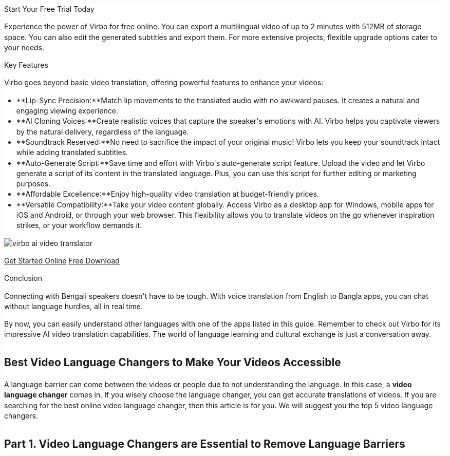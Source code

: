 Start Your Free Trial Today

Experience the power of Virbo for free online. You can export a multilingual video of up to 2 minutes with 512MB of storage space. You can also edit the generated subtitles and export them. For more extensive projects, flexible upgrade options cater to your needs.

Key Features

Virbo goes beyond basic video translation, offering powerful features to enhance your videos:

* **Lip-Sync Precision:**Match lip movements to the translated audio with no awkward pauses. It creates a natural and engaging viewing experience.
* **AI Cloning Voices:**Create realistic voices that capture the speaker's emotions with AI. Virbo helps you captivate viewers by the natural delivery, regardless of the language.
* **Soundtrack Reserved:**No need to sacrifice the impact of your original music! Virbo lets you keep your soundtrack intact while adding translated subtitles.
* **Auto-Generate Script:**Save time and effort with Virbo's auto-generate script feature. Upload the video and let Virbo generate a script of its content in the translated language. Plus, you can use this script for further editing or marketing purposes.
* **Affordable Excellence:**Enjoy high-quality video translation at budget-friendly prices.
* **Versatile Compatibility:**Take your video content globally. Access Virbo as a desktop app for Windows, mobile apps for iOS and Android, or through your web browser. This flexibility allows you to translate videos on the go whenever inspiration strikes, or your workflow demands it.

![virbo ai video translator](https://images.wondershare.com/virbo/article/2024/03/voice-translation-english-to-bangla-10.jpg)

[Get Started Online](https://tools.techidaily.com/wondershare/virbo/download/) [Free Download](https://tools.techidaily.com/wondershare/virbo/download/)

Conclusion

Connecting with Bengali speakers doesn't have to be tough. With voice translation from English to Bangla apps, you can chat without language hurdles, all in real time.

By now, you can easily understand other languages with one of the apps listed in this guide. Remember to check out Virbo for its impressive AI video translation capabilities. The world of language learning and cultural exchange is just a conversation away.

<ins class="adsbygoogle"
     style="display:block"
     data-ad-format="autorelaxed"
     data-ad-client="ca-pub-7571918770474297"
     data-ad-slot="1223367746"></ins>

## Best Video Language Changers to Make Your Videos Accessible

A language barrier can come between the videos or people due to not understanding the language. In this case, a **video language changer** comes in. If you wisely choose the language changer, you can get accurate translations of videos. If you are searching for the best online video language changer, then this article is for you. We will suggest you the top 5 video language changers.

## Part 1\. Video Language Changers are Essential to Remove Language Barriers
